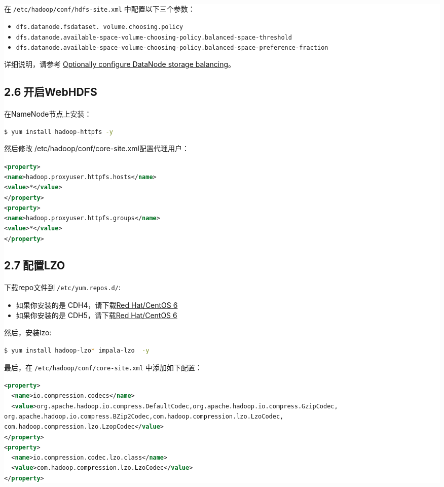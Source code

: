 在 `/etc/hadoop/conf/hdfs-site.xml` 中配置以下三个参数：

- `dfs.datanode.fsdataset. volume.choosing.policy`
- `dfs.datanode.available-space-volume-choosing-policy.balanced-space-threshold`
- `dfs.datanode.available-space-volume-choosing-policy.balanced-space-preference-fraction`

详细说明，请参考 [Optionally configure DataNode storage balancing](http://www.cloudera.com/content/cloudera-content/cloudera-docs/CDH5/latest/CDH5-Installation-Guide/cdh5ig_hdfs_cluster_deploy.html#concept_ncq_nnk_ck_unique_1)。

## 2.6 开启WebHDFS

在NameNode节点上安装：

~~~bash
$ yum install hadoop-httpfs -y
~~~

然后修改 /etc/hadoop/conf/core-site.xml配置代理用户：

~~~xml
<property>  
<name>hadoop.proxyuser.httpfs.hosts</name>  
<value>*</value>  
</property>  
<property>  
<name>hadoop.proxyuser.httpfs.groups</name>  
<value>*</value>  
</property>
~~~

## 2.7 配置LZO

下载repo文件到 `/etc/yum.repos.d/`:

 - 如果你安装的是 CDH4，请下载[Red Hat/CentOS 6](http://archive.cloudera.com/gplextras/redhat/6/x86_64/gplextras/cloudera-gplextras4.repo)
 - 如果你安装的是 CDH5，请下载[Red Hat/CentOS 6](http://archive.cloudera.com/gplextras5/redhat/6/x86_64/gplextras/cloudera-gplextras5.repo)

然后，安装lzo:

~~~bash
$ yum install hadoop-lzo* impala-lzo  -y
~~~

最后，在 `/etc/hadoop/conf/core-site.xml` 中添加如下配置：

~~~xml
<property>
  <name>io.compression.codecs</name>
  <value>org.apache.hadoop.io.compress.DefaultCodec,org.apache.hadoop.io.compress.GzipCodec,
org.apache.hadoop.io.compress.BZip2Codec,com.hadoop.compression.lzo.LzoCodec,
com.hadoop.compression.lzo.LzopCodec</value>
</property>
<property>
  <name>io.compression.codec.lzo.class</name>
  <value>com.hadoop.compression.lzo.LzoCodec</value>
</property>
~~~
